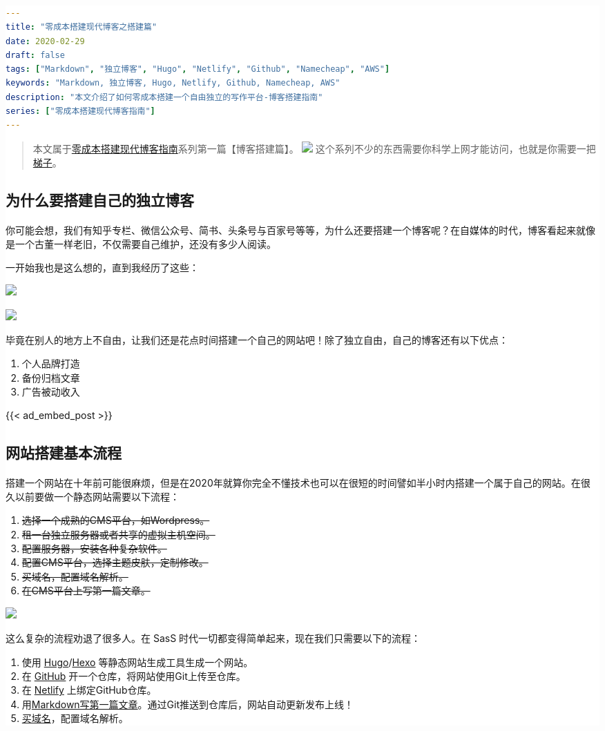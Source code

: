 ```yaml
---
title: "零成本搭建现代博客之搭建篇"
date: 2020-02-29
draft: false
tags: ["Markdown", "独立博客", "Hugo", "Netlify", "Github", "Namecheap", "AWS"]
keywords: "Markdown, 独立博客, Hugo, Netlify, Github, Namecheap, AWS"
description: "本文介绍了如何零成本搭建一个自由独立的写作平台-博客搭建指南"
series: ["零成本搭建现代博客指南"]
---
```


> 本文属于[零成本搭建现代博客指南](/series/零成本搭建现代博客指南/)系列第一篇【博客搭建篇】。
> ![](https://img.bmpi.dev/3972bce0-19ad-3c31-78da-99b35aab1f8a.png)
> 这个系列不少的东西需要你科学上网才能访问，也就是你需要一把[梯子](/affiliate)。

## 为什么要搭建自己的独立博客

你可能会想，我们有知乎专栏、微信公众号、简书、头条号与百家号等等，为什么还要搭建一个博客呢？在自媒体的时代，博客看起来就像是一个古董一样老旧，不仅需要自己维护，还没有多少人阅读。

一开始我也是这么想的，直到我经历了这些：

![](https://img.bmpi.dev/6c9080d7-473c-cace-8b20-9e704f8fe4d9.png)

![](https://img.bmpi.dev/f2f0120a-9764-4a9b-f3fb-af48c5434861.png)

毕竟在别人的地方上不自由，让我们还是花点时间搭建一个自己的网站吧！除了独立自由，自己的博客还有以下优点：

1. 个人品牌打造
2. 备份归档文章
3. 广告被动收入

{{< ad_embed_post >}}

## 网站搭建基本流程

搭建一个网站在十年前可能很麻烦，但是在2020年就算你完全不懂技术也可以在很短的时间譬如半小时内搭建一个属于自己的网站。在很久以前要做一个静态网站需要以下流程：

1. ~~选择一个成熟的CMS平台，如Wordpress。~~
2. ~~租一台独立服务器或者共享的虚拟主机空间。~~
3. ~~配置服务器，安装各种复杂软件。~~
4. ~~配置CMS平台，选择主题皮肤，定制修改。~~
5. ~~买域名，配置域名解析。~~
6. ~~在CMS平台上写第一篇文章。~~

![](https://img.bmpi.dev/b832b17e-473c-adcd-4630-1c243176ec28.png)

这么复杂的流程劝退了很多人。在 SasS 时代一切都变得简单起来，现在我们只需要以下的流程：

1. 使用 [Hugo](https://gohugo.io/)/[Hexo](https://hexo.io/) 等静态网站生成工具生成一个网站。
2. 在 [GitHub](https://github.com/) 开一个仓库，将网站使用Git上传至仓库。
3. 在 [Netlify](https://www.netlify.com/) 上绑定GitHub仓库。
4. 用[Markdown写第一篇文章](/dev/what-markdown-can-do/)。通过Git推送到仓库后，网站自动更新发布上线！
5. [买域名](https://www.tkqlhce.com/kp97mu2-u1HRKNKNLMHJLKOOOOQ)，配置域名解析。
